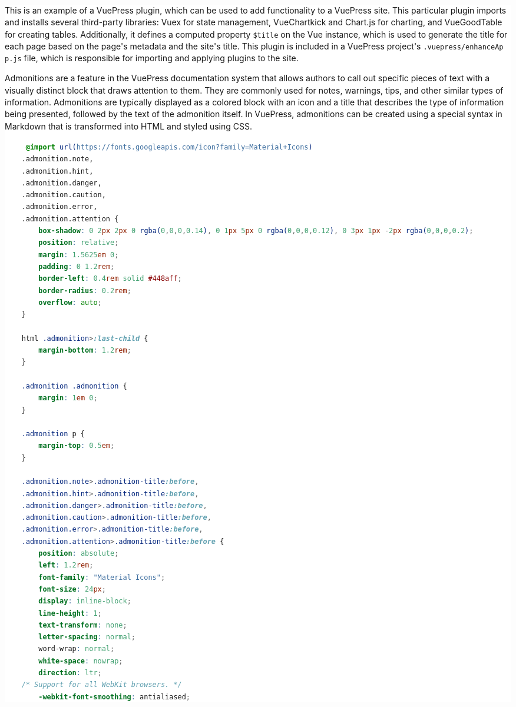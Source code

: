 This is an example of a VuePress plugin, which can be used to add functionality to a VuePress site. This particular plugin imports and installs several third-party libraries: Vuex for state management, VueChartkick and Chart.js for charting, and VueGoodTable for creating tables. Additionally, it defines a computed property `$title` on the Vue instance, which is used to generate the title for each page based on the page's metadata and the site's title. This plugin is included in a VuePress project's `.vuepress/enhanceApp.js` file, which is responsible for importing and applying plugins to the site.


Admonitions are a feature in the VuePress documentation system that allows authors to call out specific pieces of text with a visually distinct block that draws attention to them. They are commonly used for notes, warnings, tips, and other similar types of information. Admonitions are typically displayed as a colored block with an icon and a title that describes the type of information being presented, followed by the text of the admonition itself. In VuePress, admonitions can be created using a special syntax in Markdown that is transformed into HTML and styled using CSS.


```scss 
     @import url(https://fonts.googleapis.com/icon?family=Material+Icons)
    .admonition.note,
    .admonition.hint,
    .admonition.danger,
    .admonition.caution,
    .admonition.error,
    .admonition.attention {
        box-shadow: 0 2px 2px 0 rgba(0,0,0,0.14), 0 1px 5px 0 rgba(0,0,0,0.12), 0 3px 1px -2px rgba(0,0,0,0.2);
        position: relative;
        margin: 1.5625em 0;
        padding: 0 1.2rem;
        border-left: 0.4rem solid #448aff;
        border-radius: 0.2rem;
        overflow: auto;
    }

    html .admonition>:last-child {
        margin-bottom: 1.2rem;
    }

    .admonition .admonition {
        margin: 1em 0;
    }

    .admonition p {
        margin-top: 0.5em;
    }

    .admonition.note>.admonition-title:before,
    .admonition.hint>.admonition-title:before,
    .admonition.danger>.admonition-title:before,
    .admonition.caution>.admonition-title:before,
    .admonition.error>.admonition-title:before,
    .admonition.attention>.admonition-title:before {
        position: absolute;
        left: 1.2rem;
        font-family: "Material Icons";
        font-size: 24px;
        display: inline-block;
        line-height: 1;
        text-transform: none;
        letter-spacing: normal;
        word-wrap: normal;
        white-space: nowrap;
        direction: ltr;
    /* Support for all WebKit browsers. */
        -webkit-font-smoothing: antialiased;
```
